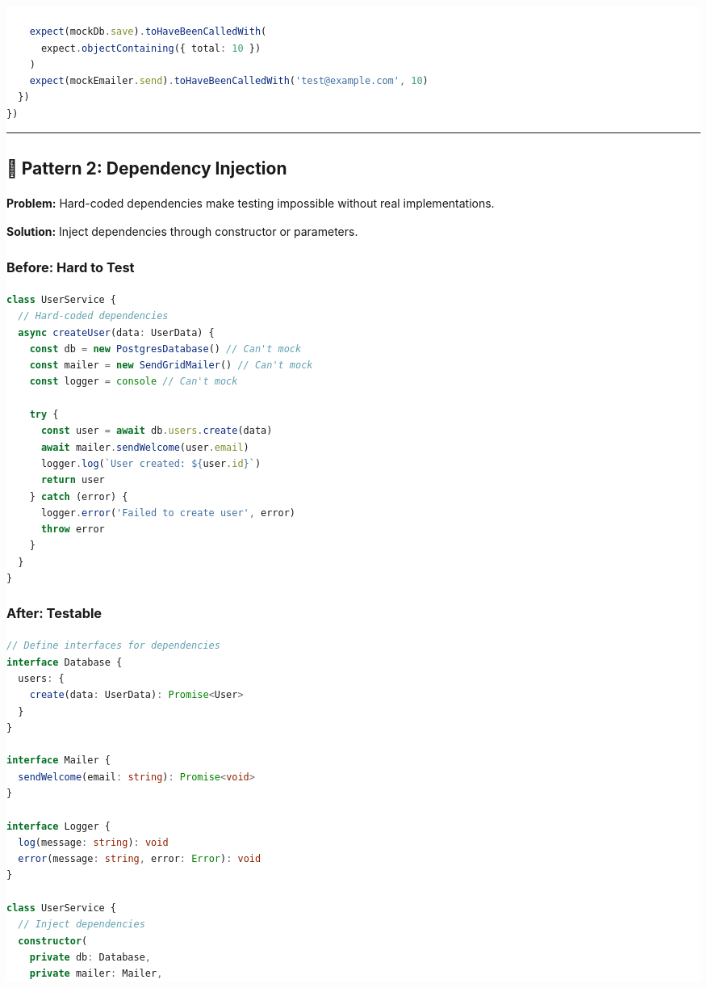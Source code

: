 ```typescript

    expect(mockDb.save).toHaveBeenCalledWith(
      expect.objectContaining({ total: 10 })
    )
    expect(mockEmailer.send).toHaveBeenCalledWith('test@example.com', 10)
  })
})
```

---

## 🔌 Pattern 2: Dependency Injection

**Problem:** Hard-coded dependencies make testing impossible without real implementations.

**Solution:** Inject dependencies through constructor or parameters.

### Before: Hard to Test

```typescript
class UserService {
  // Hard-coded dependencies
  async createUser(data: UserData) {
    const db = new PostgresDatabase() // Can't mock
    const mailer = new SendGridMailer() // Can't mock
    const logger = console // Can't mock

    try {
      const user = await db.users.create(data)
      await mailer.sendWelcome(user.email)
      logger.log(`User created: ${user.id}`)
      return user
    } catch (error) {
      logger.error('Failed to create user', error)
      throw error
    }
  }
}
```

### After: Testable

```typescript
// Define interfaces for dependencies
interface Database {
  users: {
    create(data: UserData): Promise<User>
  }
}

interface Mailer {
  sendWelcome(email: string): Promise<void>
}

interface Logger {
  log(message: string): void
  error(message: string, error: Error): void
}

class UserService {
  // Inject dependencies
  constructor(
    private db: Database,
    private mailer: Mailer,
```